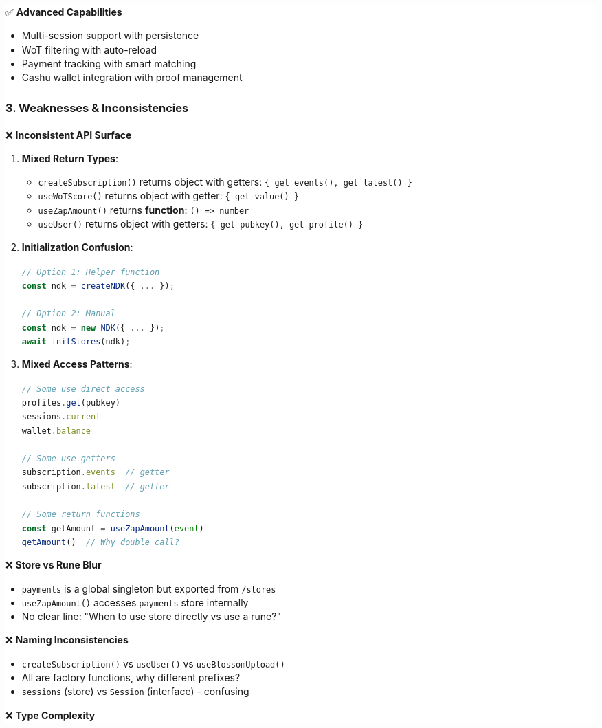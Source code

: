 ✅ **Advanced Capabilities**
- Multi-session support with persistence
- WoT filtering with auto-reload
- Payment tracking with smart matching
- Cashu wallet integration with proof management

### 3. **Weaknesses & Inconsistencies**

❌ **Inconsistent API Surface**

1. **Mixed Return Types**:
   - `createSubscription()` returns object with getters: `{ get events(), get latest() }`
   - `useWoTScore()` returns object with getter: `{ get value() }`
   - `useZapAmount()` returns **function**: `() => number`
   - `useUser()` returns object with getters: `{ get pubkey(), get profile() }`

2. **Initialization Confusion**:
   ```ts
   // Option 1: Helper function
   const ndk = createNDK({ ... });

   // Option 2: Manual
   const ndk = new NDK({ ... });
   await initStores(ndk);
   ```

3. **Mixed Access Patterns**:
   ```ts
   // Some use direct access
   profiles.get(pubkey)
   sessions.current
   wallet.balance

   // Some use getters
   subscription.events  // getter
   subscription.latest  // getter

   // Some return functions
   const getAmount = useZapAmount(event)
   getAmount()  // Why double call?
   ```

❌ **Store vs Rune Blur**

- `payments` is a global singleton but exported from `/stores`
- `useZapAmount()` accesses `payments` store internally
- No clear line: "When to use store directly vs use a rune?"

❌ **Naming Inconsistencies**

- `createSubscription()` vs `useUser()` vs `useBlossomUpload()`
- All are factory functions, why different prefixes?
- `sessions` (store) vs `Session` (interface) - confusing

❌ **Type Complexity**
